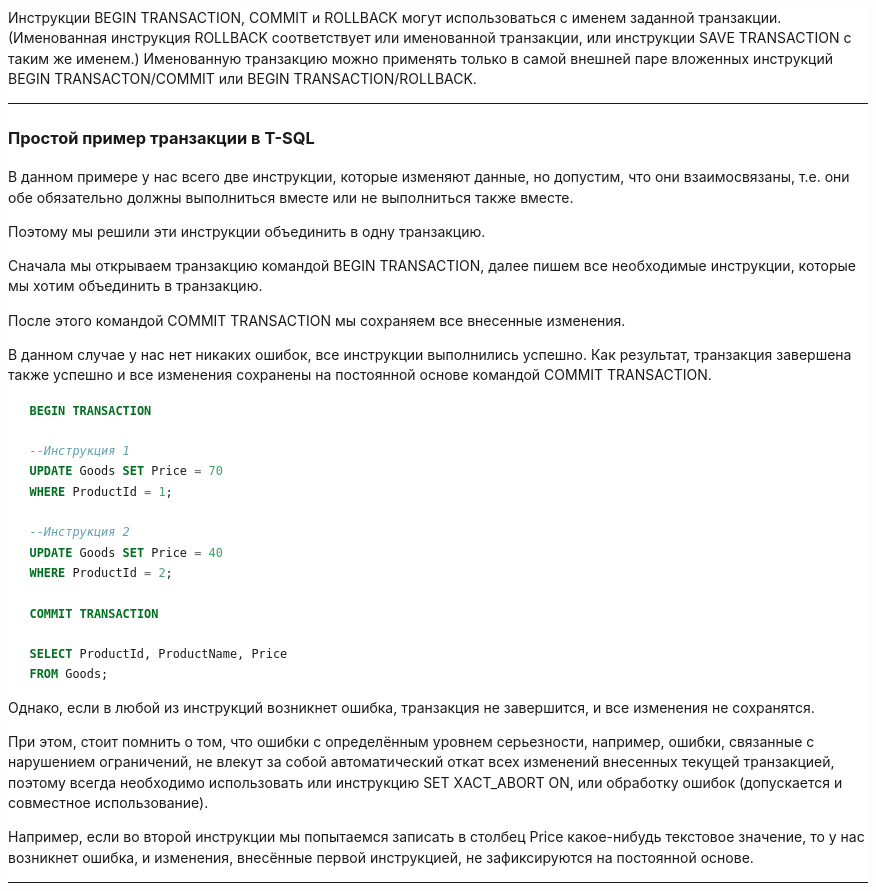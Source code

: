 Инструкции BEGIN TRANSACTION, COMMIT и ROLLBACK могут использоваться с именем заданной транзакции. 
(Именованная инструкция ROLLBACK соответствует или именованной транзакции,
или инструкции SAVE TRANSACTION с таким же именем.)
Именованную транзакцию можно применять только в самой внешней паре вложенных инструкций
BEGIN TRANSACTON/COMMIT или BEGIN TRANSACTION/ROLLBACK.

---

### Простой пример транзакции в T-SQL

В данном примере у нас всего две инструкции, которые изменяют данные, но допустим, 
что они взаимосвязаны, т.е. они обе обязательно должны выполниться вместе или не выполниться также вместе.

Поэтому мы решили эти инструкции объединить в одну транзакцию.

Сначала мы открываем транзакцию командой BEGIN TRANSACTION, 
далее пишем все необходимые инструкции, которые мы хотим объединить в транзакцию.

После этого командой COMMIT TRANSACTION мы сохраняем все внесенные изменения.

В данном случае у нас нет никаких ошибок, все инструкции выполнились успешно. 
Как результат, транзакция завершена также успешно и все изменения сохранены на постоянной основе командой COMMIT TRANSACTION.
   
```sql
   BEGIN TRANSACTION

   --Инструкция 1
   UPDATE Goods SET Price = 70
   WHERE ProductId = 1;

   --Инструкция 2
   UPDATE Goods SET Price = 40
   WHERE ProductId = 2;

   COMMIT TRANSACTION

   SELECT ProductId, ProductName, Price
   FROM Goods;
```

Однако, если в любой из инструкций возникнет ошибка, транзакция не завершится, и все изменения не сохранятся.

При этом, стоит помнить о том, что ошибки с определённым уровнем серьезности, 
например, ошибки, связанные с нарушением ограничений, не влекут за собой 
автоматический откат всех изменений внесенных текущей транзакцией, 
поэтому всегда необходимо использовать или инструкцию SET XACT_ABORT ON,
или обработку ошибок (допускается и совместное использование).

Например, если во второй инструкции мы попытаемся записать в столбец Price какое-нибудь текстовое значение, 
то у нас возникнет ошибка, и изменения, внесённые первой инструкцией, не зафиксируются на постоянной основе.

---